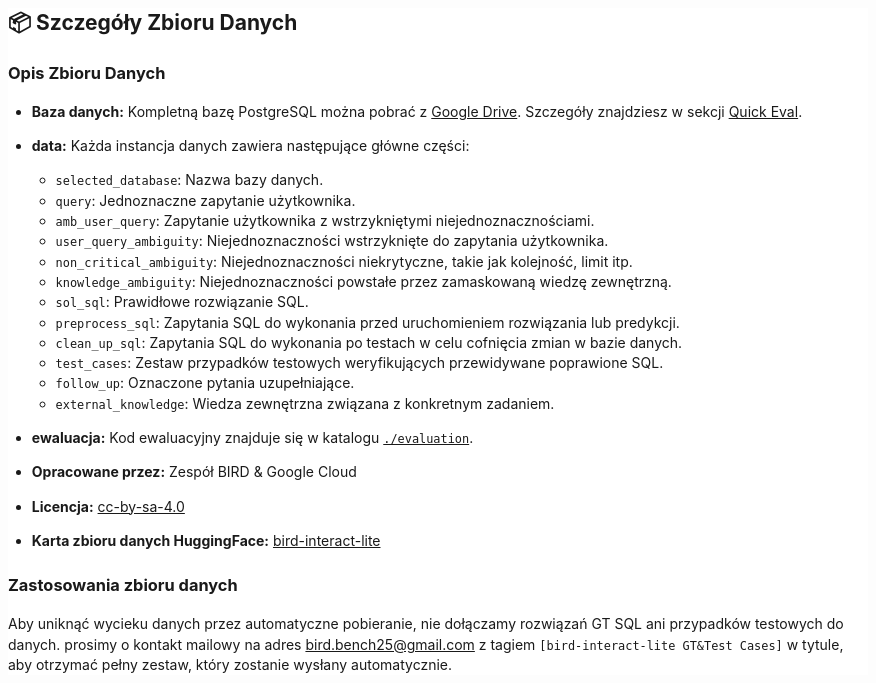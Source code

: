 ## 📦 Szczegóły Zbioru Danych

### Opis Zbioru Danych

- **Baza danych:** Kompletną bazę PostgreSQL można pobrać z [Google Drive](https://drive.google.com/file/d/1KABce6czIqL9kMyIX7i-_A0CIQoDnmyW/view). Szczegóły znajdziesz w sekcji [Quick Eval](#quick-eval).
- **data:** Każda instancja danych zawiera następujące główne części:
   - `selected_database`: Nazwa bazy danych.  
   - `query`: Jednoznaczne zapytanie użytkownika.  
   - `amb_user_query`: Zapytanie użytkownika z wstrzykniętymi niejednoznacznościami.
   - `user_query_ambiguity`: Niejednoznaczności wstrzyknięte do zapytania użytkownika.
   - `non_critical_ambiguity`: Niejednoznaczności niekrytyczne, takie jak kolejność, limit itp.
   - `knowledge_ambiguity`: Niejednoznaczności powstałe przez zamaskowaną wiedzę zewnętrzną. 
   - `sol_sql`: Prawidłowe rozwiązanie SQL.  
   - `preprocess_sql`: Zapytania SQL do wykonania przed uruchomieniem rozwiązania lub predykcji.  
   - `clean_up_sql`: Zapytania SQL do wykonania po testach w celu cofnięcia zmian w bazie danych.  
   - `test_cases`: Zestaw przypadków testowych weryfikujących przewidywane poprawione SQL.
   - `follow_up`: Oznaczone pytania uzupełniające.
   - `external_knowledge`: Wiedza zewnętrzna związana z konkretnym zadaniem.

- **ewaluacja:** Kod ewaluacyjny znajduje się w katalogu [`./evaluation`](./evaluation).
- **Opracowane przez:** Zespół BIRD & Google Cloud
- **Licencja:** [cc-by-sa-4.0](https://creativecommons.org/licenses/by-sa/4.0/)
- **Karta zbioru danych HuggingFace:** [bird-interact-lite](https://huggingface.co/datasets/birdsql/bird-interact-lite)

### Zastosowania zbioru danych

Aby uniknąć wycieku danych przez automatyczne pobieranie, nie dołączamy rozwiązań GT SQL ani przypadków testowych do danych.
prosimy o kontakt mailowy na adres [bird.bench25@gmail.com](https://raw.githubusercontent.com/bird-bench/BIRD-Interact/main/mailto:bird.bench25@gmail.com) z tagiem `[bird-interact-lite GT&Test Cases]` w tytule, aby otrzymać pełny zestaw, który zostanie wysłany automatycznie.


<!-- ### Użyj zbioru danych z HuggingFace

Możesz pobrać zbiór danych z HuggingFace, używając następującego polecenia:
```bash
from datasets import load_dataset
# Load the flash version of the dataset
dataset = load_dataset("birdsql/bird-interact-lite")
print(dataset["lite"][0])

# Load the full version of the dataset (coming soon)
dataset = load_dataset("birdsql/bird-interact-full")
print(dataset["full"][0])
```
Lub możesz użyć udostępnionego skryptu, aby pobrać pełną wersję zbioru danych i podzielić go na różne dialekty.

```bash
cd baseline/data
python pull_data.py \
  --schema_path path/to/full_schema.jsonl \
  --input_path path/to/input.jsonl \ # Ścieżka do pliku wejściowego JSONL (może być pusta, jeśli chcesz pobrać zbiór danych z HuggingFace)
  --output_folder path/to/output_dir # folder wyjściowy dla podzielonych plików
```
